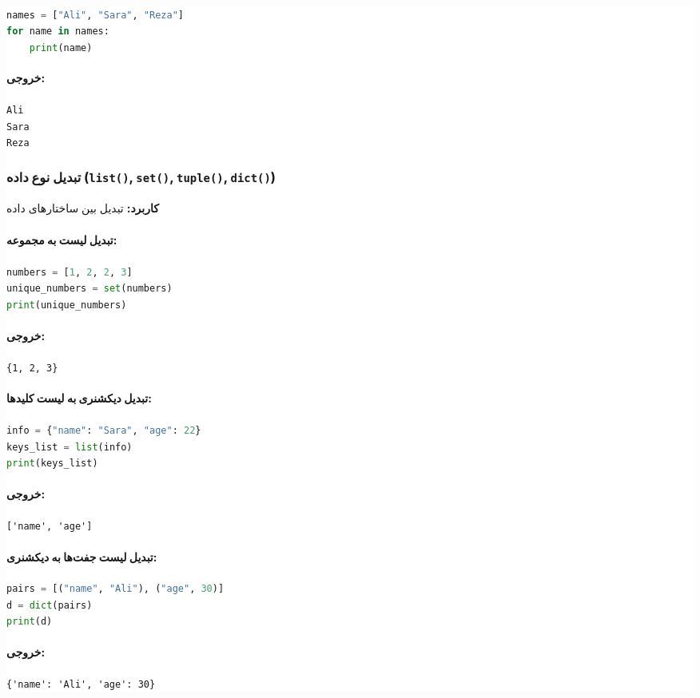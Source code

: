 ```python
names = ["Ali", "Sara", "Reza"]
for name in names:
    print(name)
```

#### خروجی:

```
Ali
Sara
Reza
```

### تبدیل نوع داده (`list()`, `set()`, `tuple()`, `dict()`)

**کاربرد:** تبدیل بین ساختارهای داده

#### تبدیل لیست به مجموعه:

```python
numbers = [1, 2, 2, 3]
unique_numbers = set(numbers)
print(unique_numbers)
```

#### خروجی:

```
{1, 2, 3}
```

#### تبدیل دیکشنری به لیست کلیدها:

```python
info = {"name": "Sara", "age": 22}
keys_list = list(info)
print(keys_list)
```

#### خروجی:

```
['name', 'age']
```

#### تبدیل لیست جفت‌ها به دیکشنری:

```python
pairs = [("name", "Ali"), ("age", 30)]
d = dict(pairs)
print(d)
```

#### خروجی:

```
{'name': 'Ali', 'age': 30}
```
